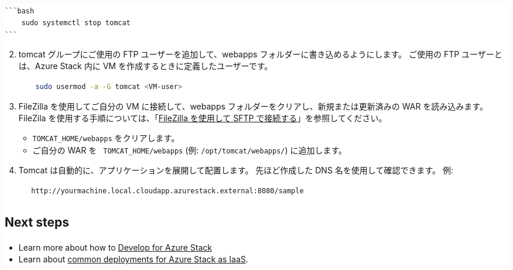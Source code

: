     ```bash  
        sudo systemctl stop tomcat
    ```

2.  tomcat グループにご使用の FTP ユーザーを追加して、webapps フォルダーに書き込めるようにします。 ご使用の FTP ユーザーとは、Azure Stack 内に VM を作成するときに定義したユーザーです。

    ```bash  
        sudo usermod -a -G tomcat <VM-user>
    ```

3. FileZilla を使用してご自分の VM に接続して、webapps フォルダーをクリアし、新規または更新済みの WAR を読み込みます。 FileZila を使用する手順については、「[FileZilla を使用して SFTP で接続する](azure-stack-dev-start-howto-ssh-public-key.md#connect-with-sftp-with-filezilla)」を参照してください。
    - `TOMCAT_HOME/webapps` をクリアします。
    - ご自分の WAR を ` TOMCAT_HOME/webapps` (例: `/opt/tomcat/webapps/`) に追加します。

4.  Tomcat は自動的に、アプリケーションを展開して配置します。 先ほど作成した DNS 名を使用して確認できます。 例: 

    ```HTTP  
       http://yourmachine.local.cloudapp.azurestack.external:8080/sample

## Next steps

- Learn more about how to [Develop for Azure Stack](azure-stack-dev-start.md)
- Learn about [common deployments for Azure Stack as IaaS](azure-stack-dev-start-deploy-app.md).